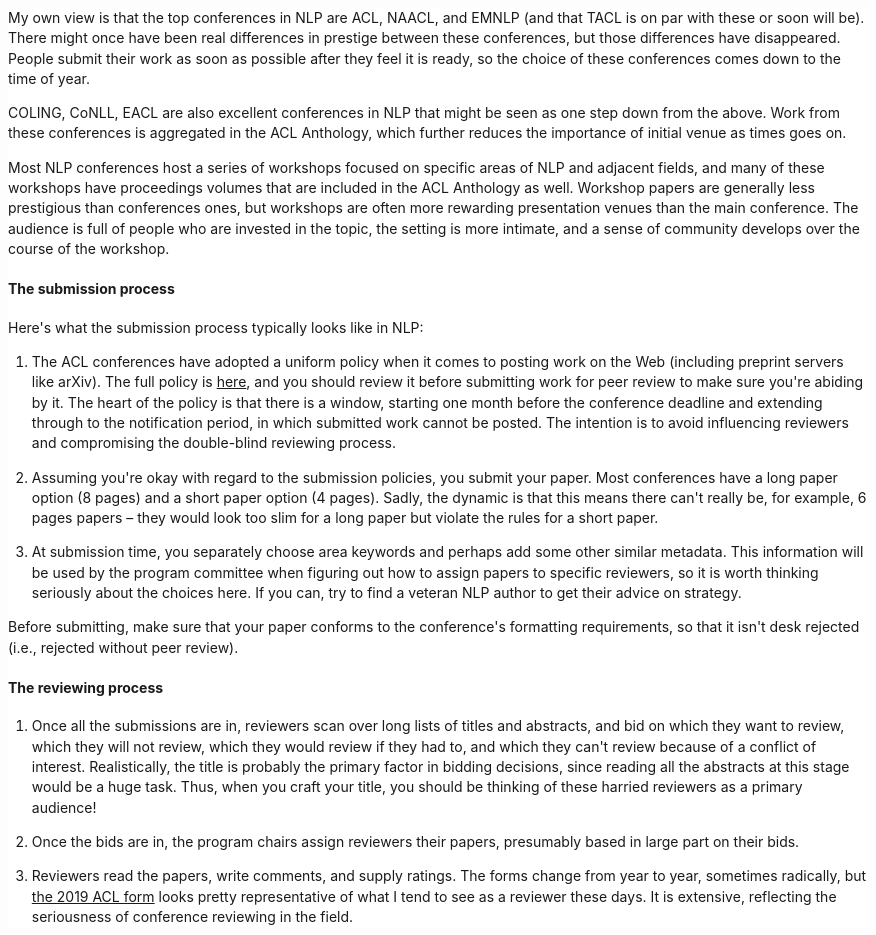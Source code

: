 My own view is that the top conferences in NLP are ACL, NAACL, and EMNLP (and that TACL is on par with these or soon will be). There might once have been real differences in prestige between these conferences, but those differences have disappeared. People submit their work as soon as possible after they feel it is ready, so the choice of these conferences comes down to the time of year.

COLING, CoNLL, EACL are also excellent conferences in NLP that might be seen as one step down from the above. Work from these conferences is aggregated in the ACL Anthology, which further reduces the importance of initial venue as times goes on.

Most NLP conferences host a series of workshops focused on specific areas of NLP and adjacent fields, and many of these workshops have proceedings volumes that are included in the ACL Anthology as well. Workshop papers are generally less prestigious than conferences ones, but workshops are often more rewarding presentation venues than the main conference. The audience is full of people who are invested in the topic, the setting is more intimate, and a sense of community develops over the course of the workshop.


#### The submission process

Here's what the submission process typically looks like in NLP:

1. The ACL conferences have adopted a uniform policy when it comes to posting work on the Web (including preprint servers like arXiv). The full policy is [here](https://www.aclweb.org/adminwiki/index.php?title=ACL_Policies_for_Submission,_Review_and_Citation), and you should review it before submitting work for peer review to make sure you're abiding by it. The heart of the policy is that there is a window, starting one month before the conference deadline and extending through to the notification period, in which submitted work cannot be posted. The intention is to avoid influencing reviewers and compromising the double-blind reviewing process.

1. Assuming you're okay with regard to the submission policies, you submit your paper. Most conferences have a long paper option (8 pages) and a short paper option (4 pages). Sadly, the dynamic is that this means there can't really be, for example, 6 pages papers – they would look too slim for a long paper but violate the rules for a short paper.

1. At submission time, you separately choose area keywords and perhaps add some other similar metadata. This information will be used by the program committee when figuring out how to assign papers to specific reviewers, so it is worth thinking seriously about the choices here. If you can, try to find a veteran NLP author to get their advice on strategy.

Before submitting, make sure that your paper conforms to the conference's formatting requirements, so that it isn't desk rejected (i.e., rejected without peer review).


#### The reviewing process

1. Once all the submissions are in, reviewers scan over long lists of titles and abstracts, and bid on which they want to review, which they will not review, which they would review if they had to, and which they can't review because of a conflict of interest. Realistically, the title is probably the primary factor in bidding decisions, since reading all the abstracts at this stage would be a huge task. Thus, when you craft your title, you should be thinking of these harried reviewers as a primary audience!

1. Once the bids are in, the program chairs assign reviewers their papers, presumably based in large part on their bids.

1. Reviewers read the papers, write comments, and supply ratings. The forms change from year to year, sometimes radically, but [the 2019 ACL form](http://www.acl2019.org/EN/instructions-for-reviewers.xhtml) looks pretty representative of what I tend to see as a reviewer these days. It is extensive, reflecting the seriousness of conference reviewing in the field.
